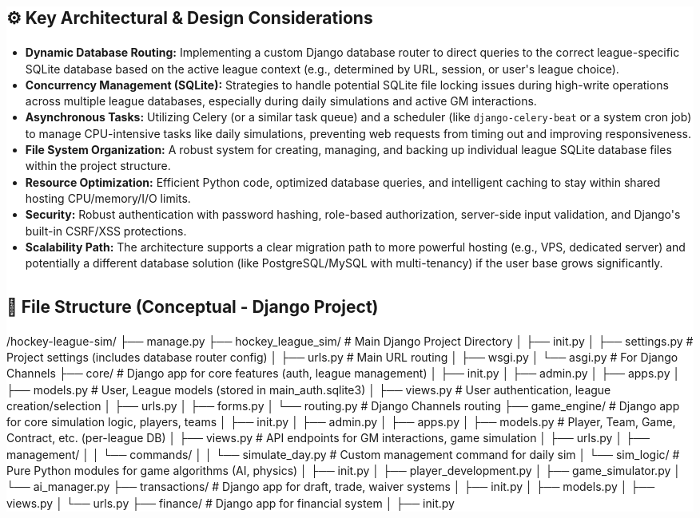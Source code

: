 ## ⚙️ Key Architectural & Design Considerations

* **Dynamic Database Routing:** Implementing a custom Django database router to direct queries to the correct league-specific SQLite database based on the active league context (e.g., determined by URL, session, or user's league choice).
* **Concurrency Management (SQLite):** Strategies to handle potential SQLite file locking issues during high-write operations across multiple league databases, especially during daily simulations and active GM interactions.
* **Asynchronous Tasks:** Utilizing Celery (or a similar task queue) and a scheduler (like `django-celery-beat` or a system cron job) to manage CPU-intensive tasks like daily simulations, preventing web requests from timing out and improving responsiveness.
* **File System Organization:** A robust system for creating, managing, and backing up individual league SQLite database files within the project structure.
* **Resource Optimization:** Efficient Python code, optimized database queries, and intelligent caching to stay within shared hosting CPU/memory/I/O limits.
* **Security:** Robust authentication with password hashing, role-based authorization, server-side input validation, and Django's built-in CSRF/XSS protections.
* **Scalability Path:** The architecture supports a clear migration path to more powerful hosting (e.g., VPS, dedicated server) and potentially a different database solution (like PostgreSQL/MySQL with multi-tenancy) if the user base grows significantly.

## 📁 File Structure (Conceptual - Django Project)


/hockey-league-sim/
├── manage.py
├── hockey_league_sim/       # Main Django Project Directory
│   ├── init.py
│   ├── settings.py          # Project settings (includes database router config)
│   ├── urls.py              # Main URL routing
│   ├── wsgi.py
│   └── asgi.py              # For Django Channels
├── core/                    # Django app for core features (auth, league management)
│   ├── init.py
│   ├── admin.py
│   ├── apps.py
│   ├── models.py            # User, League models (stored in main_auth.sqlite3)
│   ├── views.py             # User authentication, league creation/selection
│   ├── urls.py
│   ├── forms.py
│   └── routing.py           # Django Channels routing
├── game_engine/             # Django app for core simulation logic, players, teams
│   ├── init.py
│   ├── admin.py
│   ├── apps.py
│   ├── models.py            # Player, Team, Game, Contract, etc. (per-league DB)
│   ├── views.py             # API endpoints for GM interactions, game simulation
│   ├── urls.py
│   ├── management/
│   │   └── commands/
│   │       └── simulate_day.py # Custom management command for daily sim
│   └── sim_logic/           # Pure Python modules for game algorithms (AI, physics)
│       ├── init.py
│       ├── player_development.py
│       ├── game_simulator.py
│       └── ai_manager.py
├── transactions/            # Django app for draft, trade, waiver systems
│   ├── init.py
│   ├── models.py
│   ├── views.py
│   └── urls.py
├── finance/                 # Django app for financial system
│   ├── init.py